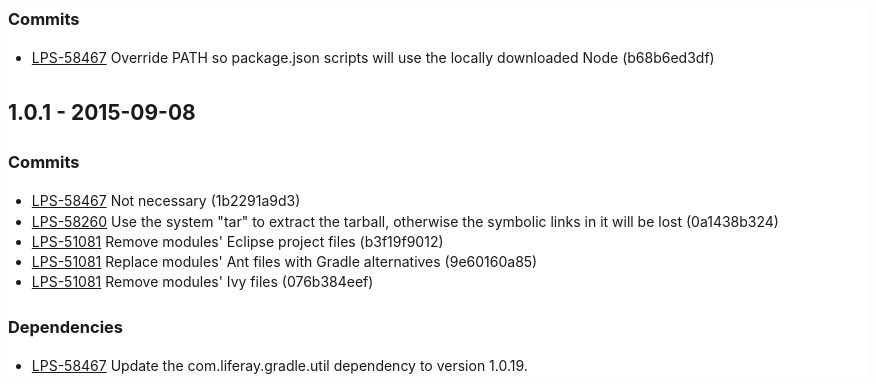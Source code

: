 ### Commits
- [LPS-58467] Override PATH so package.json scripts will use the locally
downloaded Node (b68b6ed3df)

## 1.0.1 - 2015-09-08

### Commits
- [LPS-58467] Not necessary (1b2291a9d3)
- [LPS-58260] Use the system "tar" to extract the tarball, otherwise the
symbolic links in it will be lost (0a1438b324)
- [LPS-51081] Remove modules' Eclipse project files (b3f19f9012)
- [LPS-51081] Replace modules' Ant files with Gradle alternatives (9e60160a85)
- [LPS-51081] Remove modules' Ivy files (076b384eef)

### Dependencies
- [LPS-58467] Update the com.liferay.gradle.util dependency to version 1.0.19.

[LPS-0]: https://issues.liferay.com/browse/LPS-0
[LPS-51081]: https://issues.liferay.com/browse/LPS-51081
[LPS-58260]: https://issues.liferay.com/browse/LPS-58260
[LPS-58467]: https://issues.liferay.com/browse/LPS-58467
[LPS-58609]: https://issues.liferay.com/browse/LPS-58609
[LPS-58655]: https://issues.liferay.com/browse/LPS-58655
[LPS-59564]: https://issues.liferay.com/browse/LPS-59564
[LPS-60153]: https://issues.liferay.com/browse/LPS-60153
[LPS-61088]: https://issues.liferay.com/browse/LPS-61088
[LPS-61099]: https://issues.liferay.com/browse/LPS-61099
[LPS-61322]: https://issues.liferay.com/browse/LPS-61322
[LPS-61420]: https://issues.liferay.com/browse/LPS-61420
[LPS-61754]: https://issues.liferay.com/browse/LPS-61754
[LPS-61848]: https://issues.liferay.com/browse/LPS-61848
[LPS-62504]: https://issues.liferay.com/browse/LPS-62504
[LPS-62671]: https://issues.liferay.com/browse/LPS-62671
[LPS-62883]: https://issues.liferay.com/browse/LPS-62883
[LPS-62942]: https://issues.liferay.com/browse/LPS-62942
[LPS-63943]: https://issues.liferay.com/browse/LPS-63943
[LPS-64816]: https://issues.liferay.com/browse/LPS-64816
[LPS-65086]: https://issues.liferay.com/browse/LPS-65086
[LPS-65245]: https://issues.liferay.com/browse/LPS-65245
[LPS-65749]: https://issues.liferay.com/browse/LPS-65749
[LPS-65810]: https://issues.liferay.com/browse/LPS-65810
[LPS-66410]: https://issues.liferay.com/browse/LPS-66410
[LPS-66709]: https://issues.liferay.com/browse/LPS-66709
[LPS-66906]: https://issues.liferay.com/browse/LPS-66906
[LPS-67023]: https://issues.liferay.com/browse/LPS-67023
[LPS-67352]: https://issues.liferay.com/browse/LPS-67352
[LPS-67573]: https://issues.liferay.com/browse/LPS-67573
[LPS-67658]: https://issues.liferay.com/browse/LPS-67658
[LPS-68231]: https://issues.liferay.com/browse/LPS-68231
[LPS-68564]: https://issues.liferay.com/browse/LPS-68564
[LPS-69259]: https://issues.liferay.com/browse/LPS-69259
[LPS-69445]: https://issues.liferay.com/browse/LPS-69445
[LPS-69618]: https://issues.liferay.com/browse/LPS-69618
[LPS-69677]: https://issues.liferay.com/browse/LPS-69677
[LPS-69802]: https://issues.liferay.com/browse/LPS-69802
[LPS-69920]: https://issues.liferay.com/browse/LPS-69920
[LPS-70060]: https://issues.liferay.com/browse/LPS-70060
[LPS-70634]: https://issues.liferay.com/browse/LPS-70634
[LPS-70870]: https://issues.liferay.com/browse/LPS-70870
[LPS-71117]: https://issues.liferay.com/browse/LPS-71117
[LPS-71222]: https://issues.liferay.com/browse/LPS-71222
[LPS-71826]: https://issues.liferay.com/browse/LPS-71826
[LPS-72152]: https://issues.liferay.com/browse/LPS-72152
[LPS-72340]: https://issues.liferay.com/browse/LPS-72340
[LPS-72429]: https://issues.liferay.com/browse/LPS-72429
[LPS-72914]: https://issues.liferay.com/browse/LPS-72914
[LPS-73070]: https://issues.liferay.com/browse/LPS-73070
[LPS-73472]: https://issues.liferay.com/browse/LPS-73472
[LPS-73584]: https://issues.liferay.com/browse/LPS-73584
[LPS-74770]: https://issues.liferay.com/browse/LPS-74770
[LPS-74904]: https://issues.liferay.com/browse/LPS-74904
[LPS-74933]: https://issues.liferay.com/browse/LPS-74933
[LPS-75175]: https://issues.liferay.com/browse/LPS-75175
[LPS-75530]: https://issues.liferay.com/browse/LPS-75530
[LPS-75965]: https://issues.liferay.com/browse/LPS-75965
[LPS-76644]: https://issues.liferay.com/browse/LPS-76644
[LPS-77425]: https://issues.liferay.com/browse/LPS-77425
[LPS-77996]: https://issues.liferay.com/browse/LPS-77996
[LPS-78741]: https://issues.liferay.com/browse/LPS-78741
[LPS-82310]: https://issues.liferay.com/browse/LPS-82310
[LPS-82568]: https://issues.liferay.com/browse/LPS-82568
[LPS-84094]: https://issues.liferay.com/browse/LPS-84094
[LPS-84119]: https://issues.liferay.com/browse/LPS-84119
[LPS-85609]: https://issues.liferay.com/browse/LPS-85609
[LPS-85959]: https://issues.liferay.com/browse/LPS-85959
[LPS-86576]: https://issues.liferay.com/browse/LPS-86576
[LPS-86589]: https://issues.liferay.com/browse/LPS-86589
[LPS-87192]: https://issues.liferay.com/browse/LPS-87192
[LPS-87465]: https://issues.liferay.com/browse/LPS-87465
[LPS-87466]: https://issues.liferay.com/browse/LPS-87466
[LPS-87479]: https://issues.liferay.com/browse/LPS-87479
[LPS-88645]: https://issues.liferay.com/browse/LPS-88645
[LPS-88909]: https://issues.liferay.com/browse/LPS-88909
[LPS-89126]: https://issues.liferay.com/browse/LPS-89126
[LPS-89369]: https://issues.liferay.com/browse/LPS-89369
[LPS-89436]: https://issues.liferay.com/browse/LPS-89436
[LPS-89916]: https://issues.liferay.com/browse/LPS-89916
[LPS-90945]: https://issues.liferay.com/browse/LPS-90945
[LPS-91967]: https://issues.liferay.com/browse/LPS-91967
[LPS-93220]: https://issues.liferay.com/browse/LPS-93220
[LPS-93258]: https://issues.liferay.com/browse/LPS-93258
[LPS-94947]: https://issues.liferay.com/browse/LPS-94947
[LPS-96247]: https://issues.liferay.com/browse/LPS-96247
[LPS-96376]: https://issues.liferay.com/browse/LPS-96376
[LPS-99774]: https://issues.liferay.com/browse/LPS-99774
[LPS-99977]: https://issues.liferay.com/browse/LPS-99977
[LPS-100163]: https://issues.liferay.com/browse/LPS-100163
[LPS-100168]: https://issues.liferay.com/browse/LPS-100168
[LPS-100515]: https://issues.liferay.com/browse/LPS-100515
[LPS-101470]: https://issues.liferay.com/browse/LPS-101470
[LPS-102367]: https://issues.liferay.com/browse/LPS-102367

[LPS-103580]: https://issues.liferay.com/browse/LPS-103580
[LPS-104132]: https://issues.liferay.com/browse/LPS-104132
[LPS-105380]: https://issues.liferay.com/browse/LPS-105380
[LPS-105873]: https://issues.liferay.com/browse/LPS-105873
[LPS-106149]: https://issues.liferay.com/browse/LPS-106149
[LPS-110283]: https://issues.liferay.com/browse/LPS-110283
[LPS-110422]: https://issues.liferay.com/browse/LPS-110422
[LPS-110486]: https://issues.liferay.com/browse/LPS-110486
[LPS-111192]: https://issues.liferay.com/browse/LPS-111192
[LPS-111896]: https://issues.liferay.com/browse/LPS-111896
[LPS-113624]: https://issues.liferay.com/browse/LPS-113624
[LPS-115020]: https://issues.liferay.com/browse/LPS-115020
[LPS-116808]: https://issues.liferay.com/browse/LPS-116808
[LPS-121567]: https://issues.liferay.com/browse/LPS-121567
[LRDOCS-3663]: https://issues.liferay.com/browse/LRDOCS-3663
[LRDOCS-4129]: https://issues.liferay.com/browse/LRDOCS-4129
[LRQA-52072]: https://issues.liferay.com/browse/LRQA-52072